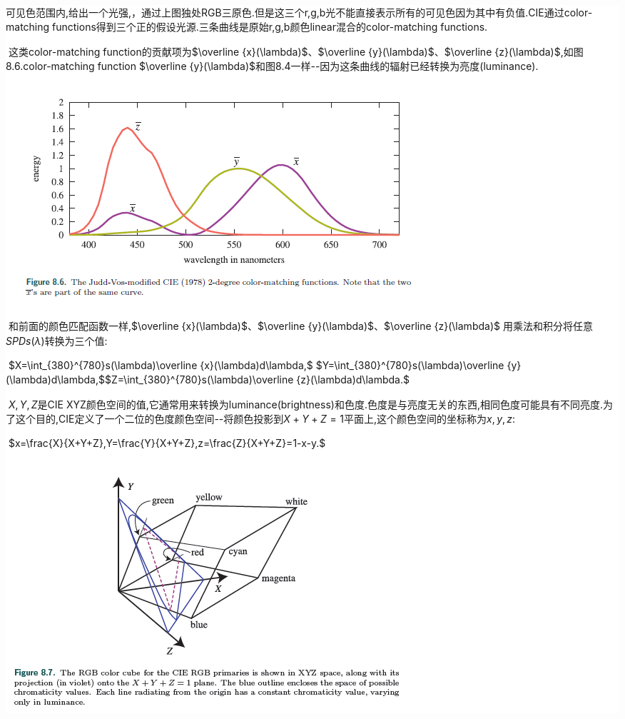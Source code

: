 ​	 可见色范围内,给出一个光强,，通过上图独处RGB三原色.但是这三个r,g,b光不能直接表示所有的可见色因为其中有负值.CIE通过color-matching functions得到三个正的假设光源.三条曲线是原始r,g,b颜色linear混合的color-matching functions.

​	这类color-matching function的贡献项为$\overline {x}(\lambda)$、$\overline {y}(\lambda)$、$\overline {z}(\lambda)$,如图8.6.color-matching function ​$\overline {y}(\lambda)$和图8.4一样--因为这条曲线的辐射已经转换为亮度(luminance).

​	![图8.6:](media/30.png)

​	和前面的颜色匹配函数一样,$\overline {x}(\lambda)$、$\overline {y}(\lambda)$、$\overline {z}(\lambda)$  用乘法和积分将任意  $SPD s(\lambda)​$转换为三个值:

​	$X=\int_{380}^{780}s(\lambda)\overline {x}(\lambda)d\lambda,$ $Y=\int_{380}^{780}s(\lambda)\overline {y}(\lambda)d\lambda,$$Z=\int_{380}^{780}s(\lambda)\overline {z}(\lambda)d\lambda.$

​	$X,Y,Z$是CIE XYZ颜色空间的值,它通常用来转换为luminance(brightness)和色度.色度是与亮度无关的东西,相同色度可能具有不同亮度.为了这个目的,CIE定义了一个二位的色度颜色空间--将颜色投影到$X+Y+Z=1$平面上,这个颜色空间的坐标称为$x,y,z$:

​	$x=\frac{X}{X+Y+Z},Y=\frac{Y}{X+Y+Z},z=\frac{Z}{X+Y+Z}=1-x-y.​$

![](media/32.png)
